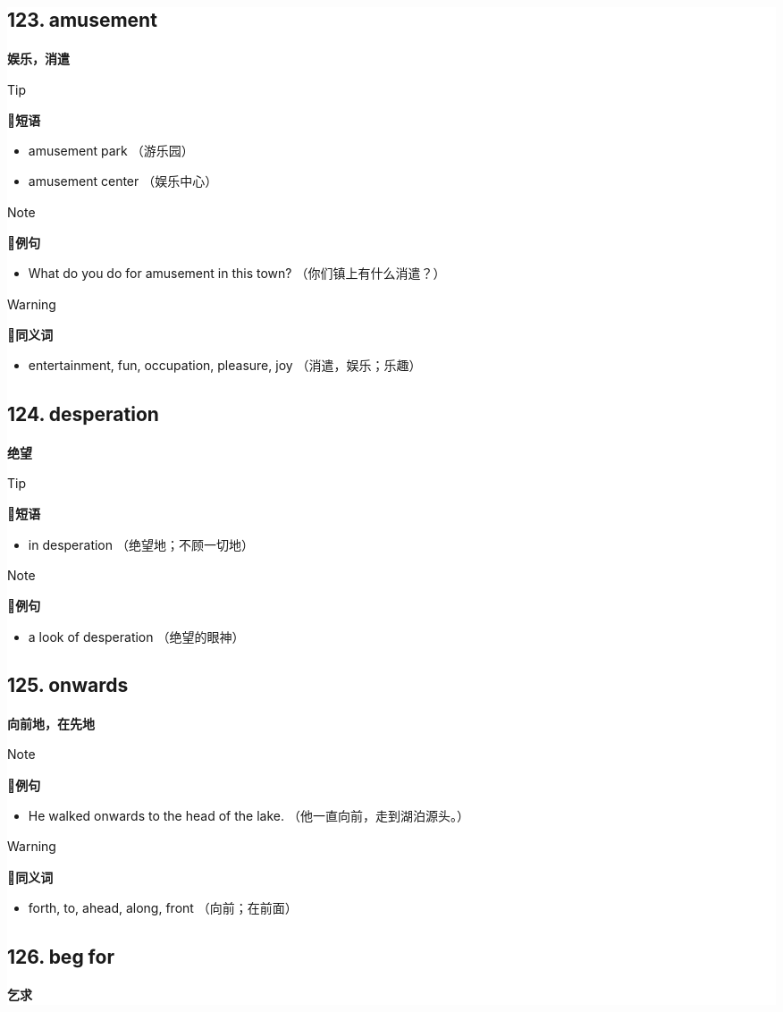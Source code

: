 ## 123. amusement

**娱乐，消遣**

> [!TIP]
> **🤩短语**
> - amusement park （游乐园）
>
> - amusement center （娱乐中心）
>

> [!NOTE]
> **🎤例句**
> - What do you do for amusement in this town? （你们镇上有什么消遣？）
>

> [!WARNING]
> **🤔同义词**
> - entertainment, fun, occupation, pleasure, joy （消遣，娱乐；乐趣）
>

## 124. desperation

**绝望**

> [!TIP]
> **🤩短语**
> - in desperation （绝望地；不顾一切地）
>

> [!NOTE]
> **🎤例句**
> - a look of desperation （绝望的眼神）
>

## 125. onwards

**向前地，在先地**

> [!NOTE]
> **🎤例句**
> - He walked onwards to the head of the lake. （他一直向前，走到湖泊源头。）
>

> [!WARNING]
> **🤔同义词**
> - forth, to, ahead, along, front （向前；在前面）
>

## 126. beg for

**乞求**
